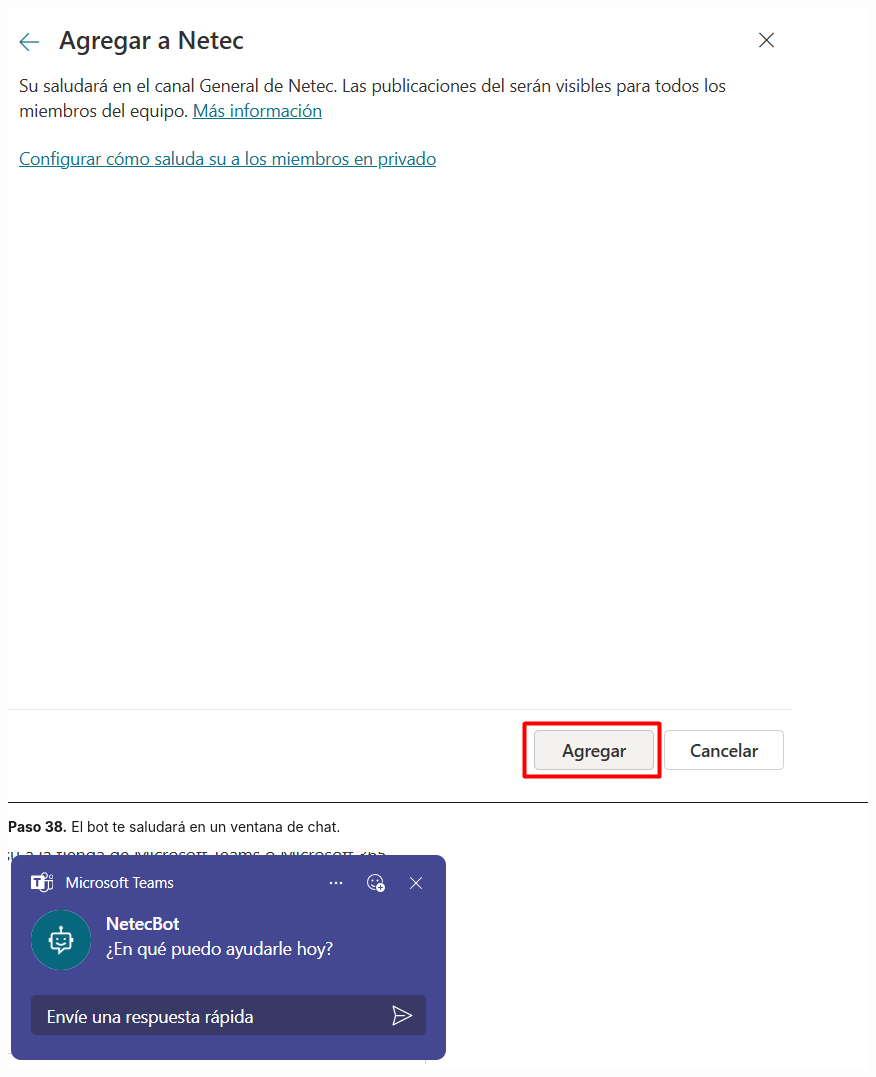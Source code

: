 ![LabImage](../images/1Capitulo1Lab54.png)

---

**Paso 38.** El bot te saludará en un ventana de chat. 

![LabImage](../images/1Capitulo1Lab55.png)
